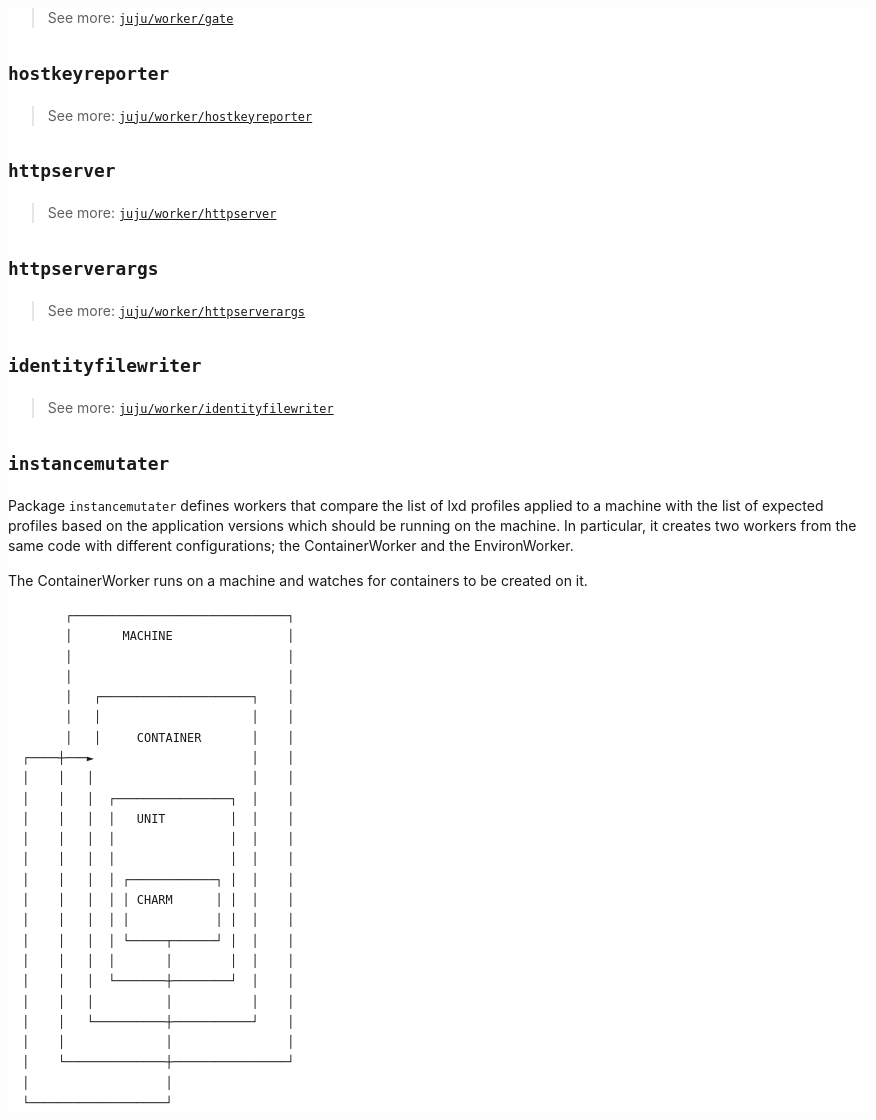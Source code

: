 > See more: [`juju/worker/gate`](https://github.com/juju/juju/tree/3.3/worker/gate)

## `hostkeyreporter`
> See more: [`juju/worker/hostkeyreporter`](https://github.com/juju/juju/tree/3.3/worker/hostkeyreporter)

## `httpserver`
> See more: [`juju/worker/httpserver`](https://github.com/juju/juju/tree/3.3/worker/httpserver)

## `httpserverargs`
> See more: [`juju/worker/httpserverargs`](https://github.com/juju/juju/tree/3.3/worker/httpserverargs)

## `identityfilewriter`
> See more: [`juju/worker/identityfilewriter`](https://github.com/juju/juju/tree/3.3/worker/identityfilewriter)

## `instancemutater`

Package `instancemutater` defines workers that compare the list of lxd profiles
applied to a machine with the list of expected profiles based on the
application versions which should be running on the machine. In particular, it
creates two workers from the same code with different configurations; the
ContainerWorker and the EnvironWorker.

The ContainerWorker runs on a machine and watches for containers to be
created on it.

```
    	┌──────────────────────────────┐
    	│       MACHINE                │
    	│                              │
    	│                              │
    	│   ┌─────────────────────┐    │
    	│   │                     │    │
    	│   │     CONTAINER       │    │
  ┌────┼───►                      │    │
  │    │   │                      │    │
  │    │   │  ┌────────────────┐  │    │
  │    │   │  │   UNIT         │  │    │
  │    │   │  │                │  │    │
  │    │   │  │                │  │    │
  │    │   │  │ ┌────────────┐ │  │    │
  │    │   │  │ │ CHARM      │ │  │    │
  │    │   │  │ │            │ │  │    │
  │    │   │  │ └─────┬──────┘ │  │    │
  │    │   │  │       │        │  │    │
  │    │   │  └───────┼────────┘  │    │
  │    │   │          │           │    │
  │    │   └──────────┼───────────┘    │
  │    │              │                │
  │    └──────────────┼────────────────┘
  │                   │
  └───────────────────┘
```
